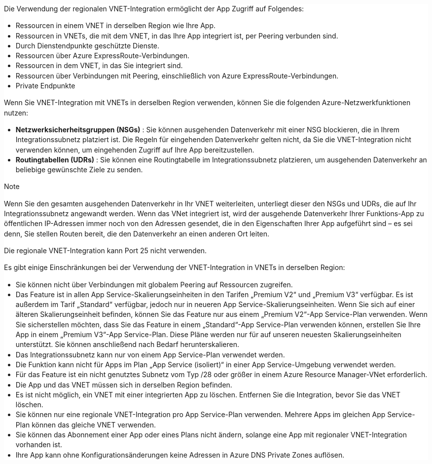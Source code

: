 Die Verwendung der regionalen VNET-Integration ermöglicht der App Zugriff auf Folgendes:

* Ressourcen in einem VNET in derselben Region wie Ihre App.
* Ressourcen in VNETs, die mit dem VNET, in das Ihre App integriert ist, per Peering verbunden sind.
* Durch Dienstendpunkte geschützte Dienste.
* Ressourcen über Azure ExpressRoute-Verbindungen.
* Ressourcen in dem VNET, in das Sie integriert sind.
* Ressourcen über Verbindungen mit Peering, einschließlich von Azure ExpressRoute-Verbindungen.
* Private Endpunkte 

Wenn Sie VNET-Integration mit VNETs in derselben Region verwenden, können Sie die folgenden Azure-Netzwerkfunktionen nutzen:

* **Netzwerksicherheitsgruppen (NSGs)** : Sie können ausgehenden Datenverkehr mit einer NSG blockieren, die in Ihrem Integrationssubnetz platziert ist. Die Regeln für eingehenden Datenverkehr gelten nicht, da Sie die VNET-Integration nicht verwenden können, um eingehenden Zugriff auf Ihre App bereitzustellen.
* **Routingtabellen (UDRs)** : Sie können eine Routingtabelle im Integrationssubnetz platzieren, um ausgehenden Datenverkehr an beliebige gewünschte Ziele zu senden.

> [!NOTE]
> Wenn Sie den gesamten ausgehenden Datenverkehr in Ihr VNET weiterleiten, unterliegt dieser den NSGs und UDRs, die auf Ihr Integrationssubnetz angewandt werden. Wenn das VNet integriert ist, wird der ausgehende Datenverkehr Ihrer Funktions-App zu öffentlichen IP-Adressen immer noch von den Adressen gesendet, die in den Eigenschaften Ihrer App aufgeführt sind – es sei denn, Sie stellen Routen bereit, die den Datenverkehr an einen anderen Ort leiten.
> 
> Die regionale VNET-Integration kann Port 25 nicht verwenden.

Es gibt einige Einschränkungen bei der Verwendung der VNET-Integration in VNETs in derselben Region:

* Sie können nicht über Verbindungen mit globalem Peering auf Ressourcen zugreifen.
* Das Feature ist in allen App Service-Skalierungseinheiten in den Tarifen „Premium V2“ und „Premium V3“ verfügbar. Es ist außerdem im Tarif „Standard“ verfügbar, jedoch nur in neueren App Service-Skalierungseinheiten. Wenn Sie sich auf einer älteren Skalierungseinheit befinden, können Sie das Feature nur aus einem „Premium V2“-App Service-Plan verwenden. Wenn Sie sicherstellen möchten, dass Sie das Feature in einem „Standard“-App Service-Plan verwenden können, erstellen Sie Ihre App in einem „Premium V3“-App Service-Plan. Diese Pläne werden nur für auf unseren neuesten Skalierungseinheiten unterstützt. Sie können anschließend nach Bedarf herunterskalieren.
* Das Integrationssubnetz kann nur von einem App Service-Plan verwendet werden.
* Die Funktion kann nicht für Apps im Plan „App Service (isoliert)“ in einer App Service-Umgebung verwendet werden.
* Für das Feature ist ein nicht genutztes Subnetz vom Typ /28 oder größer in einem Azure Resource Manager-VNet erforderlich.
* Die App und das VNET müssen sich in derselben Region befinden.
* Es ist nicht möglich, ein VNET mit einer integrierten App zu löschen. Entfernen Sie die Integration, bevor Sie das VNET löschen.
* Sie können nur eine regionale VNET-Integration pro App Service-Plan verwenden. Mehrere Apps im gleichen App Service-Plan können das gleiche VNET verwenden.
* Sie können das Abonnement einer App oder eines Plans nicht ändern, solange eine App mit regionaler VNET-Integration vorhanden ist.
* Ihre App kann ohne Konfigurationsänderungen keine Adressen in Azure DNS Private Zones auflösen.


[VNETnsg]: ../virtual-network/network-security-groups-overview.md
[privateendpoints]: ../app-service/networking/private-endpoint.md